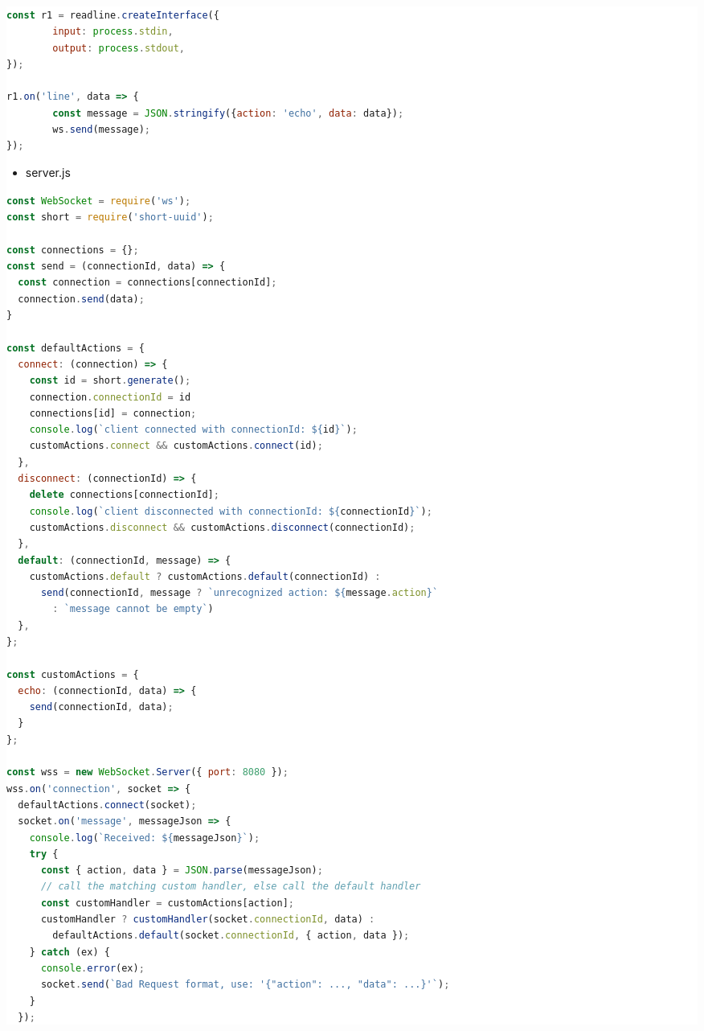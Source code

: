```js
const r1 = readline.createInterface({
        input: process.stdin,
        output: process.stdout,
});

r1.on('line', data => {
        const message = JSON.stringify({action: 'echo', data: data});
        ws.send(message);
});
```

* server.js
```js
const WebSocket = require('ws');
const short = require('short-uuid');

const connections = {};
const send = (connectionId, data) => {
  const connection = connections[connectionId];
  connection.send(data);
}

const defaultActions = {
  connect: (connection) => {
    const id = short.generate();
    connection.connectionId = id
    connections[id] = connection;
    console.log(`client connected with connectionId: ${id}`);
    customActions.connect && customActions.connect(id);
  },
  disconnect: (connectionId) => {
    delete connections[connectionId];
    console.log(`client disconnected with connectionId: ${connectionId}`);
    customActions.disconnect && customActions.disconnect(connectionId);
  },
  default: (connectionId, message) => {
    customActions.default ? customActions.default(connectionId) :
      send(connectionId, message ? `unrecognized action: ${message.action}`
        : `message cannot be empty`)
  },
};

const customActions = {
  echo: (connectionId, data) => {
    send(connectionId, data);
  }
};

const wss = new WebSocket.Server({ port: 8080 });
wss.on('connection', socket => {
  defaultActions.connect(socket);
  socket.on('message', messageJson => {
    console.log(`Received: ${messageJson}`);
    try {
      const { action, data } = JSON.parse(messageJson);
      // call the matching custom handler, else call the default handler
      const customHandler = customActions[action];
      customHandler ? customHandler(socket.connectionId, data) :
        defaultActions.default(socket.connectionId, { action, data });
    } catch (ex) {
      console.error(ex);
      socket.send(`Bad Request format, use: '{"action": ..., "data": ...}'`);
    }
  });
```